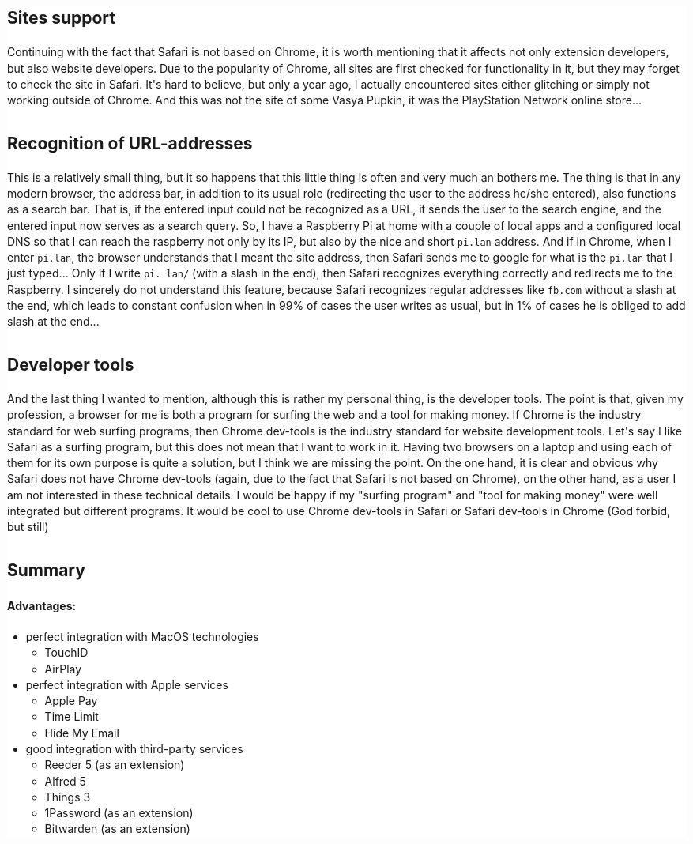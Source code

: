 ## Sites support

Continuing with the fact that Safari is not based on Chrome, it is worth mentioning that it affects not only extension developers, but also website developers. Due to the popularity of Chrome, all sites are first checked for functionality in it, but they may forget to check the site in Safari. It's hard to believe, but only a year ago, I actually encountered sites either glitching or simply not working outside of Chrome. And this was not the site of some Vasya Pupkin, it was the PlayStation Network online store...

## Recognition of URL-addresses

This is a relatively small thing, but it so happens that this little thing is often and very much an bothers me. The thing is that in any modern browser, the address bar, in addition to its usual role (redirecting the user to the address he/she entered), also functions as a search bar. That is, if the entered input could not be recognized as a URL, it sends the user to the search engine, and the entered input now serves as a search query. So, I have a Raspberry Pi at home with a couple of local apps and a configured local DNS so that I can reach the raspberry not only by its IP, but also by the nice and short `pi.lan` address. And if in Chrome, when I enter `pi.lan`, the browser understands that I meant the site address, then Safari sends me to google for what is the `pi.lan` that I just typed... Only if I write `pi. lan/` (with a slash in the end), then Safari recognizes everything correctly and redirects me to the Raspberry. I sincerely do not understand this feature, because Safari recognizes regular addresses like `fb.com` without a slash at the end, which leads to constant confusion when in 99% of cases the user writes as usual, but in 1% of cases he is obliged to add slash at the end...

## Developer tools

And the last thing I wanted to mention, although this is rather my personal thing, is the developer tools. The point is that, given my profession, a browser for me is both a program for surfing the web and a tool for making money. If Chrome is the industry standard for web surfing programs, then Chrome dev-tools is the industry standard for website development tools. Let's say I like Safari as a surfing program, but this does not mean that I want to work in it. Having two browsers on a laptop and using each of them for its own purpose is quite a solution, but I think we are missing the point. On the one hand, it is clear and obvious why Safari does not have Chrome dev-tools (again, due to the fact that Safari is not based on Chrome), on the other hand, as a user I am not interested in these technical details. I would be happy if my "surfing program" and "tool for making money" were well integrated but different programs. It would be cool to use Chrome dev-tools in Safari or Safari dev-tools in Chrome (God forbid, but still)

## Summary

#### Advantages:

- perfect integration with MacOS technologies
  - TouchID
  - AirPlay
- perfect integration with Apple services
  - Apple Pay
  - Time Limit
  - Hide My Email
- good integration with third-party services
  - Reeder 5 (as an extension)
  - Alfred 5
  - Things 3
  - 1Password (as an extension)
  - Bitwarden (as an extension)
